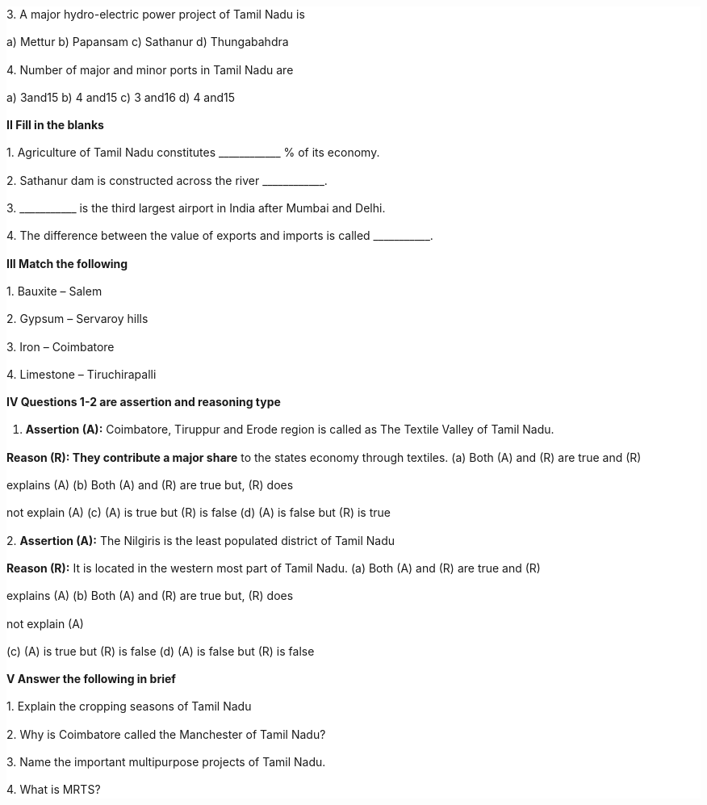 3\. A major hydro-electric power project of Tamil Nadu is

a) Mettur b) Papansam c) Sathanur d) Thungabahdra




  

4\. Number of major and minor ports in Tamil Nadu are

a) 3and15 b) 4 and15 c) 3 and16 d) 4 and15

**II Fill in the blanks**

1\. Agriculture of Tamil Nadu constitutes \_\_\_\_\_\_\_\_\_\_\_\_ % of its economy.

2\. Sathanur dam is constructed across the river \_\_\_\_\_\_\_\_\_\_\_\_.

3\. \_\_\_\_\_\_\_\_\_\_\_ is the third largest airport in India after Mumbai and Delhi.

4\. The difference between the value of exports and imports is called \_\_\_\_\_\_\_\_\_\_\_.

**III Match the following**

1\. Bauxite – Salem

2\. Gypsum – Servaroy hills

3\. Iron – Coimbatore

4\. Limestone – Tiruchirapalli

**IV Questions 1-2 are assertion and reasoning type**

1. **Assertion (A):** Coimbatore, Tiruppur and Erode region is called as The Textile Valley of Tamil Nadu.

**Reason (R): They contribute a major share** to the states economy through textiles. (a) Both (A) and (R) are true and (R)

explains (A) (b) Both (A) and (R) are true but, (R) does

not explain (A) (c) (A) is true but (R) is false (d) (A) is false but (R) is true

2\. **Assertion (A):** The Nilgiris is the least populated district of Tamil Nadu

**Reason (R):** It is located in the western most part of Tamil Nadu. (a) Both (A) and (R) are true and (R)

explains (A) (b) Both (A) and (R) are true but, (R) does

not explain (A)  

(c) (A) is true but (R) is false (d) (A) is false but (R) is false

**V Answer the following in brief**

1\. Explain the cropping seasons of Tamil Nadu

2\. Why is Coimbatore called the Manchester of Tamil Nadu?

3\. Name the important multipurpose projects of Tamil Nadu.

4\. What is MRTS?
